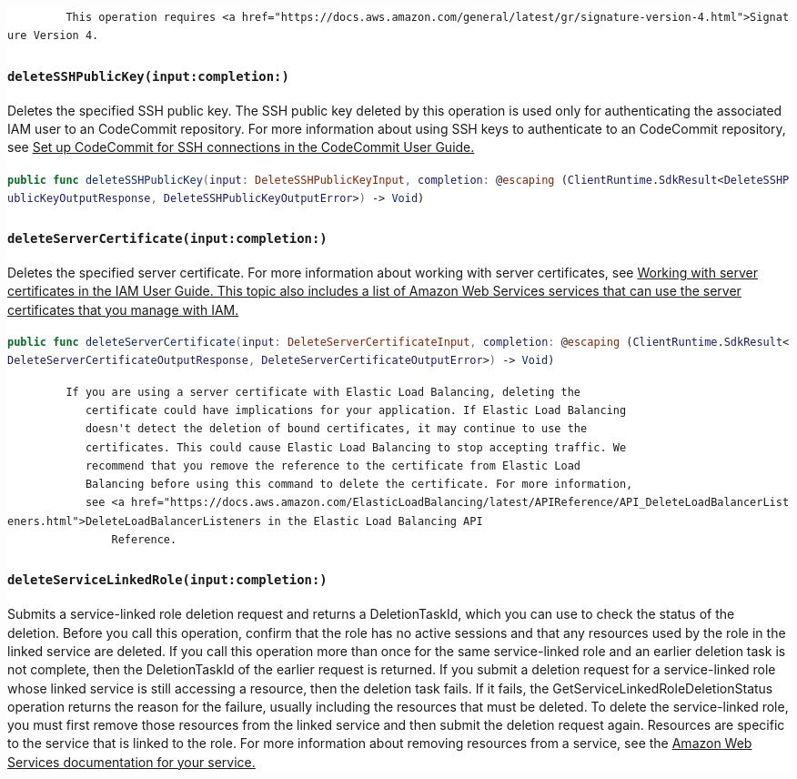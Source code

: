 ``` 
         This operation requires <a href="https://docs.aws.amazon.com/general/latest/gr/signature-version-4.html">Signature Version 4.
```

### `deleteSSHPublicKey(input:completion:)`

Deletes the specified SSH public key.
The SSH public key deleted by this operation is used only for authenticating the
associated IAM user to an CodeCommit repository. For more information about using SSH keys
to authenticate to an CodeCommit repository, see <a href="https:​//docs.aws.amazon.com/codecommit/latest/userguide/setting-up-credentials-ssh.html">Set up CodeCommit for
SSH connections in the CodeCommit User Guide.

``` swift
public func deleteSSHPublicKey(input: DeleteSSHPublicKeyInput, completion: @escaping (ClientRuntime.SdkResult<DeleteSSHPublicKeyOutputResponse, DeleteSSHPublicKeyOutputError>) -> Void)
```

### `deleteServerCertificate(input:completion:)`

Deletes the specified server certificate.
For more information about working with server certificates, see <a href="https:​//docs.aws.amazon.com/IAM/latest/UserGuide/id_credentials_server-certs.html">Working
with server certificates in the IAM User Guide. This
topic also includes a list of Amazon Web Services services that can use the server certificates that
you manage with IAM.

``` swift
public func deleteServerCertificate(input: DeleteServerCertificateInput, completion: @escaping (ClientRuntime.SdkResult<DeleteServerCertificateOutputResponse, DeleteServerCertificateOutputError>) -> Void)
```

``` 
         If you are using a server certificate with Elastic Load Balancing, deleting the
            certificate could have implications for your application. If Elastic Load Balancing
            doesn't detect the deletion of bound certificates, it may continue to use the
            certificates. This could cause Elastic Load Balancing to stop accepting traffic. We
            recommend that you remove the reference to the certificate from Elastic Load
            Balancing before using this command to delete the certificate. For more information,
            see <a href="https://docs.aws.amazon.com/ElasticLoadBalancing/latest/APIReference/API_DeleteLoadBalancerListeners.html">DeleteLoadBalancerListeners in the Elastic Load Balancing API
                Reference.
```

### `deleteServiceLinkedRole(input:completion:)`

Submits a service-linked role deletion request and returns a
DeletionTaskId, which you can use to check the status of the deletion.
Before you call this operation, confirm that the role has no active sessions and that
any resources used by the role in the linked service are deleted. If you call this
operation more than once for the same service-linked role and an earlier deletion task
is not complete, then the DeletionTaskId of the earlier request is
returned.
If you submit a deletion request for a service-linked role whose linked service is
still accessing a resource, then the deletion task fails. If it fails, the GetServiceLinkedRoleDeletionStatus operation returns the reason for the
failure, usually including the resources that must be deleted. To delete the
service-linked role, you must first remove those resources from the linked service and
then submit the deletion request again. Resources are specific to the service that is
linked to the role. For more information about removing resources from a service, see
the <a href="http:​//docs.aws.amazon.com/">Amazon Web Services documentation for your
service.